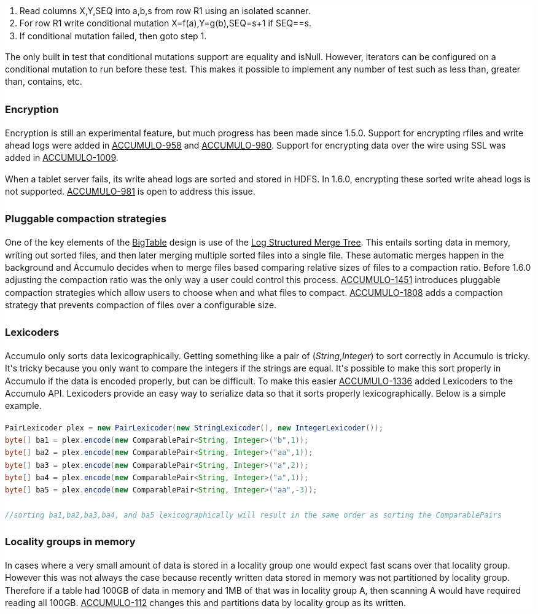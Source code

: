  1. Read columns X,Y,SEQ into a,b,s from row R1 using an isolated scanner.
 2. For row R1 write conditional mutation X=f(a),Y=g(b),SEQ=s+1 if SEQ==s.
 3. If conditional mutation failed, then goto step 1.

The only built in test that conditional mutations support are equality and isNull.  However, iterators can be configured on a conditional mutation to run before these test.  This makes it possible to implement any number of test such as less than, greater than, contains, etc.

### Encryption

Encryption is still an experimental feature, but much progress has been made since 1.5.0.  Support for encrypting rfiles and write ahead logs were added in [ACCUMULO-958][ACCUMULO-958] and [ACCUMULO-980][ACCUMULO-980].  Support for encrypting data over the wire using SSL was added in [ACCUMULO-1009][ACCUMULO-1009].

When a tablet server fails, its write ahead logs are sorted and stored in HDFS.  In 1.6.0, encrypting these sorted write ahead logs is not supported.  [ACCUMULO-981][ACCUMULO-981] is open to address this issue.

### Pluggable compaction strategies

One of the key elements of the [BigTable][1] design is use of the [Log Structured Merge Tree][2].  This entails sorting data in memory, writing out sorted files, and then later merging multiple sorted files into a single file.   These automatic merges happen in the background and Accumulo decides when to merge files based comparing relative sizes of files to a compaction ratio.  Before 1.6.0 adjusting the compaction ratio was the only way a user could control this process.  [ACCUMULO-1451][ACCUMULO-1451] introduces pluggable compaction strategies which allow users to choose when and what files to compact.  [ACCUMULO-1808][ACCUMULO-1808] adds a compaction strategy that prevents compaction of files over a configurable size.

### Lexicoders

Accumulo only sorts data lexicographically.  Getting something like a pair of (*String*,*Integer*) to sort correctly in Accumulo is tricky.  It's tricky because you only want to compare the integers if the strings are equal.  It's possible to make this sort properly in Accumulo if the data is encoded properly, but can be difficult.  To make this easier [ACCUMULO-1336][ACCUMULO-1336] added Lexicoders to the Accumulo API.  Lexicoders provide an easy way to serialize data so that it sorts properly lexicographically.  Below is a simple example.

```java
PairLexicoder plex = new PairLexicoder(new StringLexicoder(), new IntegerLexicoder());
byte[] ba1 = plex.encode(new ComparablePair<String, Integer>("b",1));
byte[] ba2 = plex.encode(new ComparablePair<String, Integer>("aa",1));
byte[] ba3 = plex.encode(new ComparablePair<String, Integer>("a",2));
byte[] ba4 = plex.encode(new ComparablePair<String, Integer>("a",1));
byte[] ba5 = plex.encode(new ComparablePair<String, Integer>("aa",-3));

//sorting ba1,ba2,ba3,ba4, and ba5 lexicographically will result in the same order as sorting the ComparablePairs
```

### Locality groups in memory

In cases where a very small amount of data is stored in a locality group one would expect fast scans over that locality group.  However this was not always the case because recently written data stored in memory was not partitioned by locality group.  Therefore if a table had 100GB of data in memory and 1MB of that was in locality group A, then scanning A would have required reading all 100GB.  [ACCUMULO-112][ACCUMULO-112] changes this and partitions data by locality group as its written.


[ACCUMULO-1]: https://issues.apache.org/jira/browse/ACCUMULO-1
[ACCUMULO-112]: https://issues.apache.org/jira/browse/ACCUMULO-112 "Partition data in memory by locality group"
[ACCUMULO-118]: https://issues.apache.org/jira/browse/ACCUMULO-118 "Multiple namenode support"
[ACCUMULO-324]: https://issues.apache.org/jira/browse/ACCUMULO-324 "System/site constraints and iterators should NOT affect the METADATA table"
[ACCUMULO-335]: https://issues.apache.org/jira/browse/ACCUMULO-335 "Batch scanning over the !METADATA table can cause issues"
[ACCUMULO-391]: https://issues.apache.org/jira/browse/ACCUMULO-391 "Multi-table input format"
[ACCUMULO-466]: https://issues.apache.org/jira/browse/ACCUMULO-466
[ACCUMULO-765]: https://issues.apache.org/jira/browse/ACCUMULO-765
[ACCUMULO-769]: https://issues.apache.org/jira/browse/ACCUMULO-769
[ACCUMULO-786]: https://issues.apache.org/jira/browse/ACCUMULO-786
[ACCUMULO-802]: https://issues.apache.org/jira/browse/ACCUMULO-802 "Table namespaces"
[ACCUMULO-842]: https://issues.apache.org/jira/browse/ACCUMULO-842 "Add FATE administration to shell"
[ACCUMULO-958]: https://issues.apache.org/jira/browse/ACCUMULO-958 "Support pluggable encryption in walogs"
[ACCUMULO-970]: https://issues.apache.org/jira/browse/ACCUMULO-970
[ACCUMULO-980]: https://issues.apache.org/jira/browse/ACCUMULO-980 "Support pluggable codecs for RFile"
[ACCUMULO-981]: https://issues.apache.org/jira/browse/ACCUMULO-981 "support pluggable encryption when recovering write-ahead logs"
[ACCUMULO-1000]: https://issues.apache.org/jira/browse/ACCUMULO-1000 "Conditional Mutations"
[ACCUMULO-1009]: https://issues.apache.org/jira/browse/ACCUMULO-1009 "Support encryption over the wire"
[ACCUMULO-1018]: https://issues.apache.org/jira/browse/ACCUMULO-1018 "Client does not give informative message when user can not read table"
[ACCUMULO-1024]: https://issues.apache.org/jira/browse/ACCUMULO-1024
[ACCUMULO-1030]: https://issues.apache.org/jira/browse/ACCUMULO-1030 "Create a Maven plugin to run MiniAccumuloCluster for integration testing"
[ACCUMULO-1042]: https://issues.apache.org/jira/browse/ACCUMULO-1042 "Ctrl-C in shell terminates the process"
[ACCUMULO-1218]: https://issues.apache.org/jira/browse/ACCUMULO-1218 "document the recovery from a failed zookeeper"
[ACCUMULO-1336]: https://issues.apache.org/jira/browse/ACCUMULO-1336 "Add lexicoders from Typo to Accumulo"
[ACCUMULO-1345]: https://issues.apache.org/jira/browse/ACCUMULO-1345 "Provide feedback that a compaction is 'stuck'"
[ACCUMULO-1375]: https://issues.apache.org/jira/browse/ACCUMULO-1375 "Update README files in proxy module."
[ACCUMULO-1407]: https://issues.apache.org/jira/browse/ACCUMULO-1407 "Fix documentation for deleterows"
[ACCUMULO-1428]: https://issues.apache.org/jira/browse/ACCUMULO-1428 "Document native maps"
[ACCUMULO-1442]: https://issues.apache.org/jira/browse/ACCUMULO-1442 "Replace JLine with JLine2"
[ACCUMULO-1451]: https://issues.apache.org/jira/browse/ACCUMULO-1451 "Make Compaction triggers extensible"
[ACCUMULO-1481]: https://issues.apache.org/jira/browse/ACCUMULO-1481 "Root tablet in its own table"
[ACCUMULO-1492]: https://issues.apache.org/jira/browse/ACCUMULO-1492 "bin/accumulo should follow symbolic links"
[ACCUMULO-1507]: https://issues.apache.org/jira/browse/ACCUMULO-1507 "Dynamic Classloader still can't keep proper track of jars"
[ACCUMULO-1533]: https://issues.apache.org/jira/browse/ACCUMULO-1533
[ACCUMULO-1537]: https://issues.apache.org/jira/browse/ACCUMULO-1537 "convert auto tests to integration tests, where possible for continuous integration"
[ACCUMULO-1585]: https://issues.apache.org/jira/browse/ACCUMULO-1585 "Use node addresses from config files verbatim"
[ACCUMULO-1562]: https://issues.apache.org/jira/browse/ACCUMULO-1562 "add a troubleshooting section to the user guide"
[ACCUMULO-1566]: https://issues.apache.org/jira/browse/ACCUMULO-1566 "Add ability for client to start Scanner readahead immediately"
[ACCUMULO-1572]: https://issues.apache.org/jira/browse/ACCUMULO-1572 "Single node zookeeper failure kills connected accumulo servers"
[ACCUMULO-1585]: https://issues.apache.org/jira/browse/ACCUMULO-1585 "Use FQDN/verbatim data from config files"
[ACCUMULO-1588]: https://issues.apache.org/jira/browse/ACCUMULO-1588 "Monitor XML and JSON differ"
[ACCUMULO-1628]: https://issues.apache.org/jira/browse/ACCUMULO-1628 "NPE on deep copied dumped memory iterator"
[ACCUMULO-1650]: https://issues.apache.org/jira/browse/ACCUMULO-1650 "Make it easier to find and run admin commands"
[ACCUMULO-1661]: https://issues.apache.org/jira/browse/ACCUMULO-1661 "AccumuloInputFormat cannot fetch empty column family"
[ACCUMULO-1664]: https://issues.apache.org/jira/browse/ACCUMULO-1664 "Make all processes able to use random ports"
[ACCUMULO-1667]: https://issues.apache.org/jira/browse/ACCUMULO-1667 "Allow On/Offline Command To Execute Synchronously"
[ACCUMULO-1696]: https://issues.apache.org/jira/browse/ACCUMULO-1696 "Deep copy in the compaction scope iterators can throw off the stats"
[ACCUMULO-1698]: https://issues.apache.org/jira/browse/ACCUMULO-1698 "stop-here doesn't consider system hostname"
[ACCUMULO-1704]: https://issues.apache.org/jira/browse/ACCUMULO-1704 "IteratorSetting missing (int,String,Class,Map) constructor"
[ACCUMULO-1706]: https://issues.apache.org/jira/browse/ACCUMULO-1706 "Admin Utilities Should Respect EPIPE"
[ACCUMULO-1708]: https://issues.apache.org/jira/browse/ACCUMULO-1708 "Error during minor compaction left tserver in bad state"
[ACCUMULO-1808]: https://issues.apache.org/jira/browse/ACCUMULO-1808 "Create compaction strategy that has size limit"
[ACCUMULO-1833]: https://issues.apache.org/jira/browse/ACCUMULO-1833 "MultiTableBatchWriterImpl.getBatchWriter() is not performant for multiple threads"
[ACCUMULO-1901]: https://issues.apache.org/jira/browse/ACCUMULO-1901 "start-here.sh starts only one GC process even if more are defined"
[ACCUMULO-1905-comment]: https://issues.apache.org/jira/browse/ACCUMULO-1905?focusedCommentId=13915208&page=com.atlassian.jira.plugin.system.issuetabpanels:comment-tabpanel#comment-13915208
[ACCUMULO-1920]: https://issues.apache.org/jira/browse/ACCUMULO-1920 "monitor not seeing zookeeper updates"
[ACCUMULO-1933]: https://issues.apache.org/jira/browse/ACCUMULO-1933 "Make unit on memory parameters case-insensitive"
[ACCUMULO-1946]: https://issues.apache.org/jira/browse/ACCUMULO-1946 "Include dfs.datanode.synconclose in hdfs configuration documentation"
[ACCUMULO-1950]: https://issues.apache.org/jira/browse/ACCUMULO-1950 "Reduce the number of calls to hsync"
[ACCUMULO-1956]: https://issues.apache.org/jira/browse/ACCUMULO-1956 "Add section on decommissioning or adding nodes to an Accumulo cluster"
[ACCUMULO-1958]: https://issues.apache.org/jira/browse/ACCUMULO-1958 "Range constructor lacks key checks, should be non-public"
[ACCUMULO-1985]: https://issues.apache.org/jira/browse/ACCUMULO-1985 "Cannot bind monitor on remote host to all interfaces"
[ACCUMULO-1994]: https://issues.apache.org/jira/browse/ACCUMULO-1994 "Proxy does not handle Key timestamps correctly"
[ACCUMULO-2008]: https://issues.apache.org/jira/browse/ACCUMULO-2008 "Block cache reserves section for in-memory blocks"
[ACCUMULO-2037]: https://issues.apache.org/jira/browse/ACCUMULO-2037 "Tablets not assigned to last location"
[ACCUMULO-2047]: https://issues.apache.org/jira/browse/ACCUMULO-2047 "Failures using viewfs with multiple namenodes"
[ACCUMULO-2059]: https://issues.apache.org/jira/browse/ACCUMULO-2059 "Namespace constraints easily get clobbered by table constraints"
[ACCUMULO-2128]: https://issues.apache.org/jira/browse/ACCUMULO-2128 "Provide resource cleanup via static utility rather than Instance.close"
[ACCUMULO-2174]: https://issues.apache.org/jira/browse/ACCUMULO-2174 "VFS Classloader has potential to collide localized resources"
[ACCUMULO-2225]: https://issues.apache.org/jira/browse/ACCUMULO-2225 "Need to better handle DNS failure propagation from Hadoop"
[ACCUMULO-2234]: https://issues.apache.org/jira/browse/ACCUMULO-2234 "Cannot run offline mapreduce over non-default instance.dfs.dir value"
[ACCUMULO-2261]: https://issues.apache.org/jira/browse/ACCUMULO-2261 "duplicate locations"
[ACCUMULO-2262]: https://issues.apache.org/jira/browse/ACCUMULO-2262 "Include java.net.preferIPv4Stack=true in process startup"
[ACCUMULO-2334]: https://issues.apache.org/jira/browse/ACCUMULO-2334 "Lacking fallback when ACCUMULO_LOG_HOST isn't set"
[ACCUMULO-2360]: https://issues.apache.org/jira/browse/ACCUMULO-2360 "Need a way to configure TNonblockingServer.maxReadBufferBytes to prevent OOMs"
[ACCUMULO-2388]: https://issues.apache.org/jira/browse/ACCUMULO-2388
[ACCUMULO-2408]: https://issues.apache.org/jira/browse/ACCUMULO-2408 "metadata table not assigned after root table is loaded"
[ACCUMULO-2441]: https://issues.apache.org/jira/browse/ACCUMULO-2441 "Document internal state stored in RFile names"
[ACCUMULO-2495]: https://issues.apache.org/jira/browse/ACCUMULO-2495 "OOM exception didn't bring down tserver"
[ACCUMULO-2519]: https://issues.apache.org/jira/browse/ACCUMULO-2519 "FATE operation failed across upgrade"
[ACCUMULO-2590]: https://issues.apache.org/jira/browse/ACCUMULO-2590 "Update public API in readme to clarify what's included"
[ACCUMULO-2659]: https://issues.apache.org/jira/browse/ACCUMULO-2659
[ACCUMULO-2677]: https://issues.apache.org/jira/browse/ACCUMULO-2677 "Single node bottle neck during map reduce"
[1]: https://research.google.com/archive/bigtable.html
[2]: https://citeseerx.ist.psu.edu/viewdoc/download?doi=10.1.1.44.2782&rep=rep1&type=pdf
[3]: https://wiki.apache.org/hadoop/HadoopIPv6